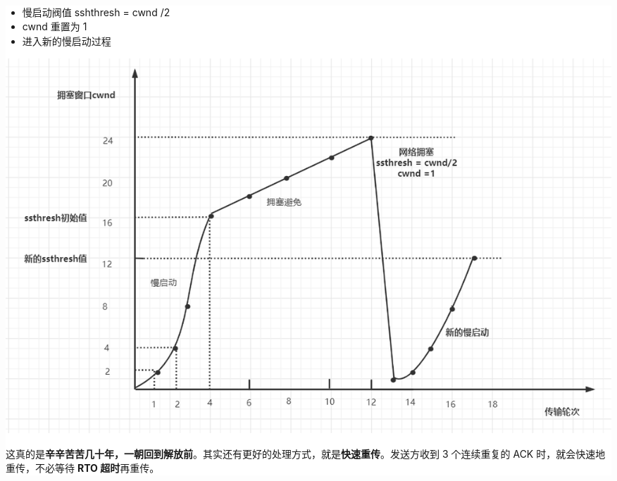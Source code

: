 - 慢启动阀值 sshthresh = cwnd /2
- cwnd 重置为 1
- 进入新的慢启动过程

![21.png](计算机网络.assets/21.png)

这真的是**辛辛苦苦几十年，一朝回到解放前**。其实还有更好的处理方式，就是**快速重传**。发送方收到 3 个连续重复的 ACK 时，就会快速地重传，不必等待 **RTO 超时**再重传。
